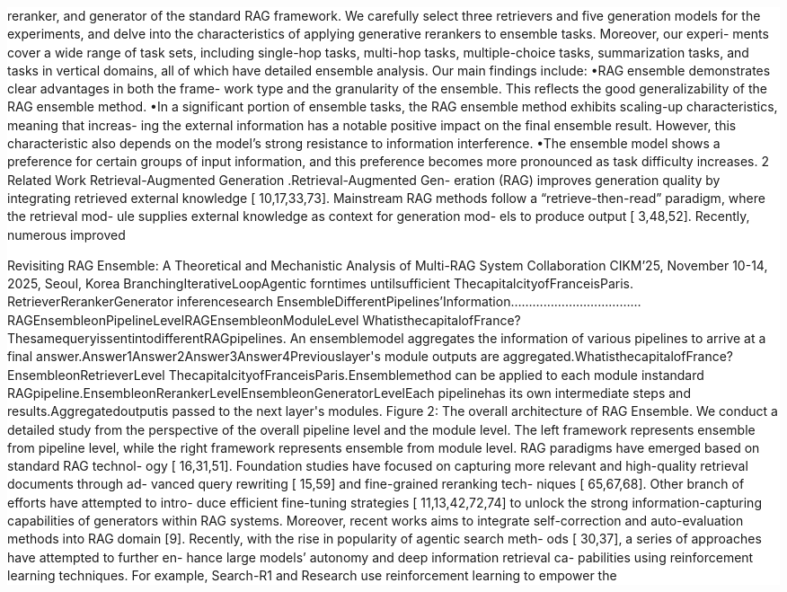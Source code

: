 reranker, and generator of the standard RAG framework. We
carefully select three retrievers and five generation models for
the experiments, and delve into the characteristics of applying
generative rerankers to ensemble tasks. Moreover, our experi-
ments cover a wide range of task sets, including single-hop tasks,
multi-hop tasks, multiple-choice tasks, summarization tasks, and
tasks in vertical domains, all of which have detailed ensemble
analysis.
Our main findings include:
•RAG ensemble demonstrates clear advantages in both the frame-
work type and the granularity of the ensemble. This reflects the
good generalizability of the RAG ensemble method.
•In a significant portion of ensemble tasks, the RAG ensemble
method exhibits scaling-up characteristics, meaning that increas-
ing the external information has a notable positive impact on the
final ensemble result. However, this characteristic also depends
on the model’s strong resistance to information interference.
•The ensemble model shows a preference for certain groups of
input information, and this preference becomes more pronounced
as task difficulty increases.
2 Related Work
Retrieval-Augmented Generation .Retrieval-Augmented Gen-
eration (RAG) improves generation quality by integrating retrieved
external knowledge [ 10,17,33,73]. Mainstream RAG methods
follow a “retrieve-then-read” paradigm, where the retrieval mod-
ule supplies external knowledge as context for generation mod-
els to produce output [ 3,48,52]. Recently, numerous improved

Revisiting RAG Ensemble: A Theoretical and Mechanistic Analysis of Multi-RAG System Collaboration CIKM’25, November 10-14, 2025, Seoul, Korea
BranchingIterativeLoopAgentic
forntimes
untilsufficient
ThecapitalcityofFranceisParis.
RetrieverRerankerGenerator
inferencesearch
EnsembleDifferentPipelines’Information………………………………RAGEnsembleonPipelineLevelRAGEnsembleonModuleLevel
WhatisthecapitalofFrance?ThesamequeryissentintodifferentRAGpipelines.
An ensemblemodel aggregates the information of various pipelines to arrive at a final answer.Answer1Answer2Answer3Answer4Previouslayer's module outputs are aggregated.WhatisthecapitalofFrance?EnsembleonRetrieverLevel
ThecapitalcityofFranceisParis.Ensemblemethod can be applied to each module instandard RAGpipeline.EnsembleonRerankerLevelEnsembleonGeneratorLevelEach pipelinehas its own intermediate steps and results.Aggregatedoutputis passed to the next layer's modules.
Figure 2: The overall architecture of RAG Ensemble. We conduct a detailed study from the perspective of the overall pipeline
level and the module level. The left framework represents ensemble from pipeline level, while the right framework represents
ensemble from module level.
RAG paradigms have emerged based on standard RAG technol-
ogy [ 16,31,51]. Foundation studies have focused on capturing
more relevant and high-quality retrieval documents through ad-
vanced query rewriting [ 15,59] and fine-grained reranking tech-
niques [ 65,67,68]. Other branch of efforts have attempted to intro-
duce efficient fine-tuning strategies [ 11,13,42,72,74] to unlock the
strong information-capturing capabilities of generators within RAG
systems. Moreover, recent works aims to integrate self-correction
and auto-evaluation methods into RAG domain [9].
Recently, with the rise in popularity of agentic search meth-
ods [ 30,37], a series of approaches have attempted to further en-
hance large models’ autonomy and deep information retrieval ca-
pabilities using reinforcement learning techniques. For example,
Search-R1 and Research use reinforcement learning to empower the